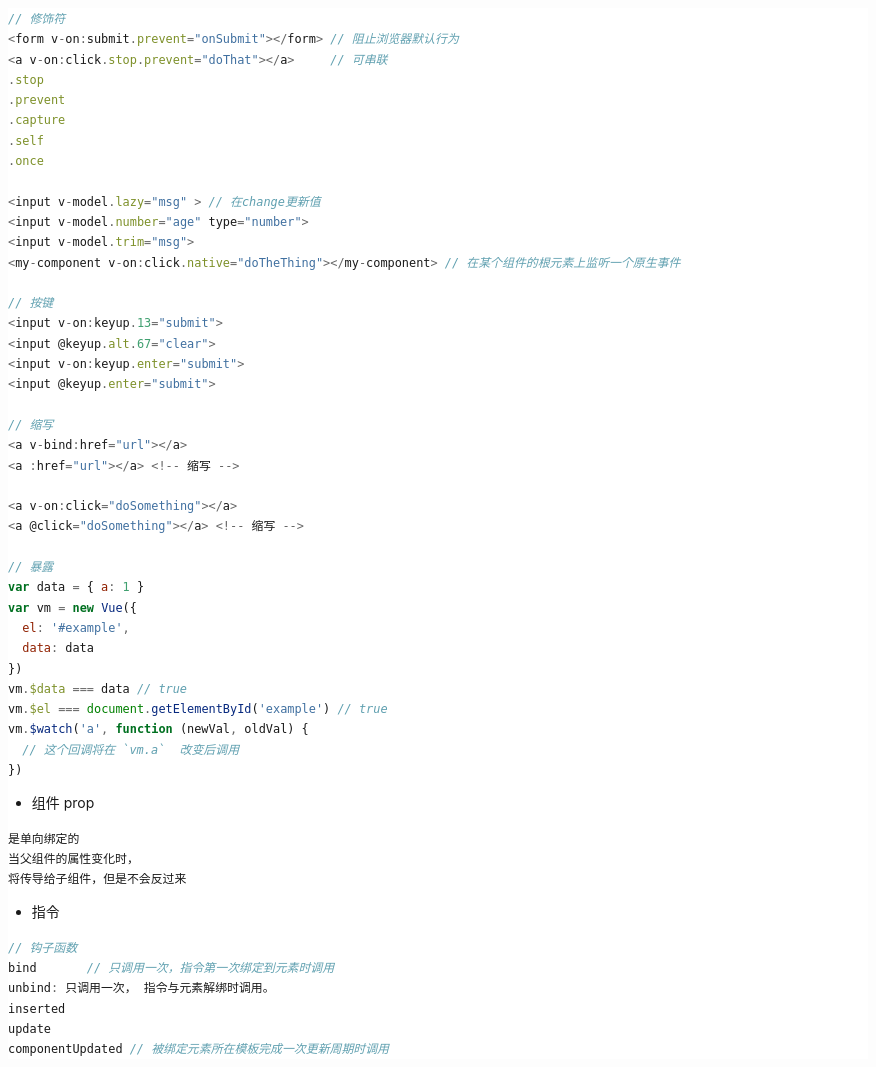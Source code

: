 ```javascript
// 修饰符
<form v-on:submit.prevent="onSubmit"></form> // 阻止浏览器默认行为
<a v-on:click.stop.prevent="doThat"></a>     // 可串联
.stop
.prevent
.capture
.self
.once

<input v-model.lazy="msg" > // 在change更新值
<input v-model.number="age" type="number">
<input v-model.trim="msg">
<my-component v-on:click.native="doTheThing"></my-component> // 在某个组件的根元素上监听一个原生事件

// 按键
<input v-on:keyup.13="submit">
<input @keyup.alt.67="clear">
<input v-on:keyup.enter="submit">
<input @keyup.enter="submit">

// 缩写
<a v-bind:href="url"></a>
<a :href="url"></a> <!-- 缩写 -->

<a v-on:click="doSomething"></a>
<a @click="doSomething"></a> <!-- 缩写 -->

// 暴露
var data = { a: 1 }
var vm = new Vue({
  el: '#example',
  data: data
})
vm.$data === data // true
vm.$el === document.getElementById('example') // true
vm.$watch('a', function (newVal, oldVal) {
  // 这个回调将在 `vm.a`  改变后调用
})
```

- 组件 prop

```javascript
是单向绑定的
当父组件的属性变化时，
将传导给子组件，但是不会反过来
```

- 指令

```javascript
// 钩子函数
bind       // 只调用一次，指令第一次绑定到元素时调用
unbind: 只调用一次， 指令与元素解绑时调用。
inserted  
update
componentUpdated // 被绑定元素所在模板完成一次更新周期时调用
```
